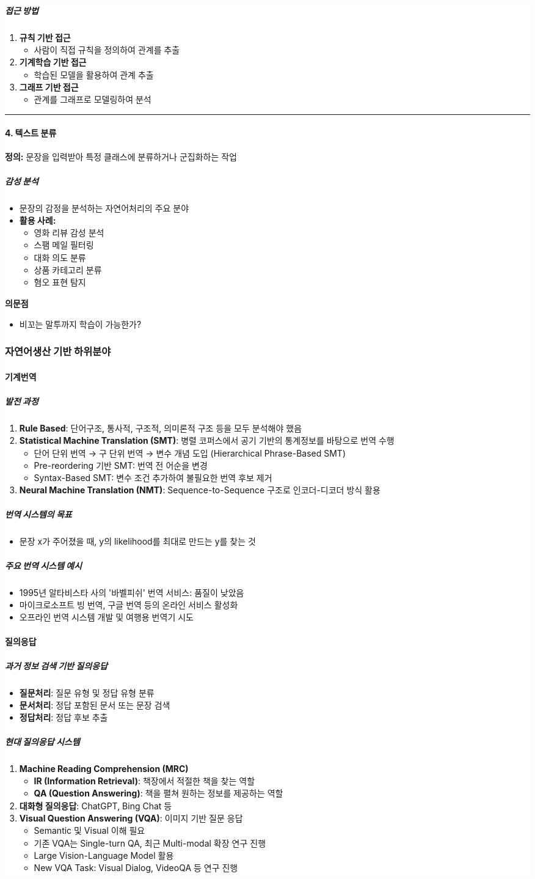 ##### 접근 방법
1. **규칙 기반 접근**  
   - 사람이 직접 규칙을 정의하여 관계를 추출  
2. **기계학습 기반 접근**  
   - 학습된 모델을 활용하여 관계 추출  
3. **그래프 기반 접근**  
   - 관계를 그래프로 모델링하여 분석  

---

#### 4. 텍스트 분류
**정의:** 문장을 입력받아 특정 클래스에 분류하거나 군집화하는 작업  

##### 감성 분석
- 문장의 감정을 분석하는 자연어처리의 주요 분야  
- **활용 사례:**  
  - 영화 리뷰 감성 분석  
  - 스팸 메일 필터링  
  - 대화 의도 분류  
  - 상품 카테고리 분류  
  - 혐오 표현 탐지  

**의문점**  
- 비꼬는 말투까지 학습이 가능한가?  

### 자연어생산 기반 하위분야
#### 기계번역
##### 발전 과정
1. **Rule Based**: 단어구조, 통사적, 구조적, 의미론적 구조 등을 모두 분석해야 했음
2. **Statistical Machine Translation (SMT)**: 병렬 코퍼스에서 공기 기반의 통계정보를 바탕으로 번역 수행
   - 단어 단위 번역 → 구 단위 번역 → 변수 개념 도입 (Hierarchical Phrase-Based SMT)
   - Pre-reordering 기반 SMT: 번역 전 어순을 변경
   - Syntax-Based SMT: 변수 조건 추가하여 불필요한 번역 후보 제거
3. **Neural Machine Translation (NMT)**: Sequence-to-Sequence 구조로 인코더-디코더 방식 활용

##### 번역 시스템의 목표
- 문장 x가 주어졌을 때, y의 likelihood를 최대로 만드는 y를 찾는 것

##### 주요 번역 시스템 예시
- 1995년 알타비스타 사의 '바벨피쉬' 번역 서비스: 품질이 낮았음
- 마이크로소프트 빙 번역, 구글 번역 등의 온라인 서비스 활성화
- 오프라인 번역 시스템 개발 및 여행용 번역기 시도

#### 질의응답
##### 과거 정보 검색 기반 질의응답
- **질문처리**: 질문 유형 및 정답 유형 분류
- **문서처리**: 정답 포함된 문서 또는 문장 검색
- **정답처리**: 정답 후보 추출

##### 현대 질의응답 시스템
1. **Machine Reading Comprehension (MRC)**
   - **IR (Information Retrieval)**: 책장에서 적절한 책을 찾는 역할
   - **QA (Question Answering)**: 책을 펼쳐 원하는 정보를 제공하는 역할
2. **대화형 질의응답**: ChatGPT, Bing Chat 등
3. **Visual Question Answering (VQA)**: 이미지 기반 질문 응답
   - Semantic 및 Visual 이해 필요
   - 기존 VQA는 Single-turn QA, 최근 Multi-modal 확장 연구 진행
   - Large Vision-Language Model 활용
   - New VQA Task: Visual Dialog, VideoQA 등 연구 진행
